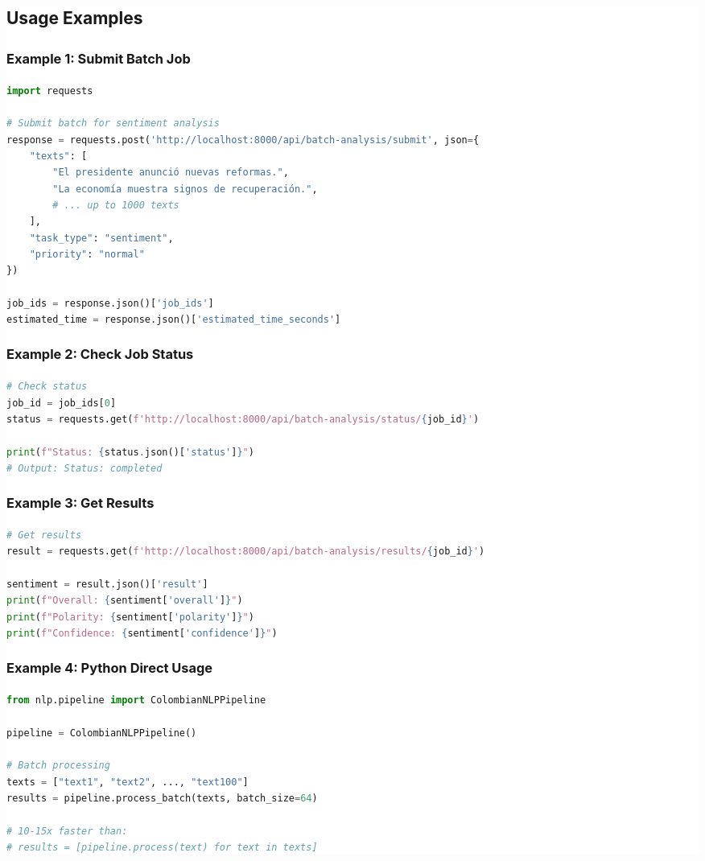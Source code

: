## Usage Examples

### Example 1: Submit Batch Job
```python
import requests

# Submit batch for sentiment analysis
response = requests.post('http://localhost:8000/api/batch-analysis/submit', json={
    "texts": [
        "El presidente anunció nuevas reformas.",
        "La economía muestra signos de recuperación.",
        # ... up to 1000 texts
    ],
    "task_type": "sentiment",
    "priority": "normal"
})

job_ids = response.json()['job_ids']
estimated_time = response.json()['estimated_time_seconds']
```

### Example 2: Check Job Status
```python
# Check status
job_id = job_ids[0]
status = requests.get(f'http://localhost:8000/api/batch-analysis/status/{job_id}')

print(f"Status: {status.json()['status']}")
# Output: Status: completed
```

### Example 3: Get Results
```python
# Get results
result = requests.get(f'http://localhost:8000/api/batch-analysis/results/{job_id}')

sentiment = result.json()['result']
print(f"Overall: {sentiment['overall']}")
print(f"Polarity: {sentiment['polarity']}")
print(f"Confidence: {sentiment['confidence']}")
```

### Example 4: Python Direct Usage
```python
from nlp.pipeline import ColombianNLPPipeline

pipeline = ColombianNLPPipeline()

# Batch processing
texts = ["text1", "text2", ..., "text100"]
results = pipeline.process_batch(texts, batch_size=64)

# 10-15x faster than:
# results = [pipeline.process(text) for text in texts]
```

